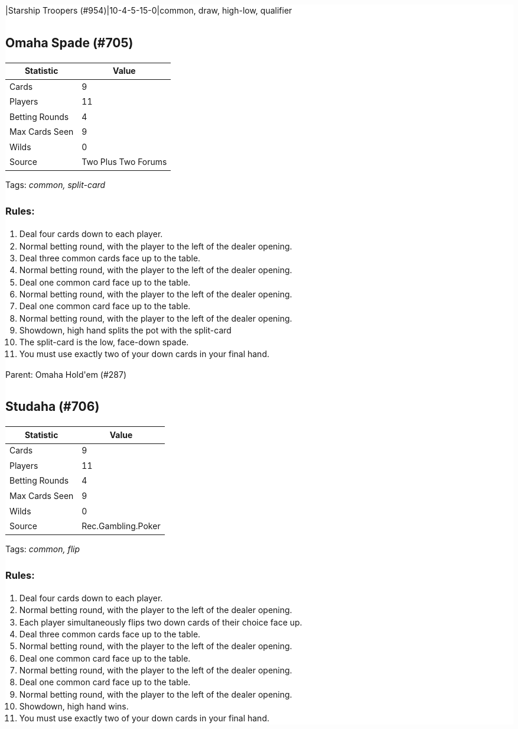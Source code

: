|Starship Troopers (#954)|10-4-5-15-0|common, draw, high-low, qualifier


## Omaha Spade (#705)

|Statistic|Value|
|---------|-----|
|Cards|9|
|Players|11|
|Betting Rounds|4|
|Max Cards Seen|9|
|Wilds|0|
|Source|Two Plus Two Forums|

Tags: *common, split-card*
### Rules:
1. Deal four cards down to each player.
2. Normal betting round, with the player to the left of the dealer opening.
3. Deal three common cards face up to the table.
4. Normal betting round, with the player to the left of the dealer opening.
5. Deal one common card face up to the table.
6. Normal betting round, with the player to the left of the dealer opening.
7. Deal one common card face up to the table.
8. Normal betting round, with the player to the left of the dealer opening.
9. Showdown, high hand splits the pot with the split-card
10. The split-card is the low, face-down spade.
11. You must use exactly two of your down cards in your final hand.

Parent: Omaha Hold'em (#287)


## Studaha (#706)

|Statistic|Value|
|---------|-----|
|Cards|9|
|Players|11|
|Betting Rounds|4|
|Max Cards Seen|9|
|Wilds|0|
|Source|Rec.Gambling.Poker|

Tags: *common, flip*
### Rules:
1. Deal four cards down to each player.
2. Normal betting round, with the player to the left of the dealer opening.
3. Each player simultaneously flips two down cards of their choice face up.
4. Deal three common cards face up to the table.
5. Normal betting round, with the player to the left of the dealer opening.
6. Deal one common card face up to the table.
7. Normal betting round, with the player to the left of the dealer opening.
8. Deal one common card face up to the table.
9. Normal betting round, with the player to the left of the dealer opening.
10. Showdown, high hand wins.
11. You must use exactly two of your down cards in your final hand.